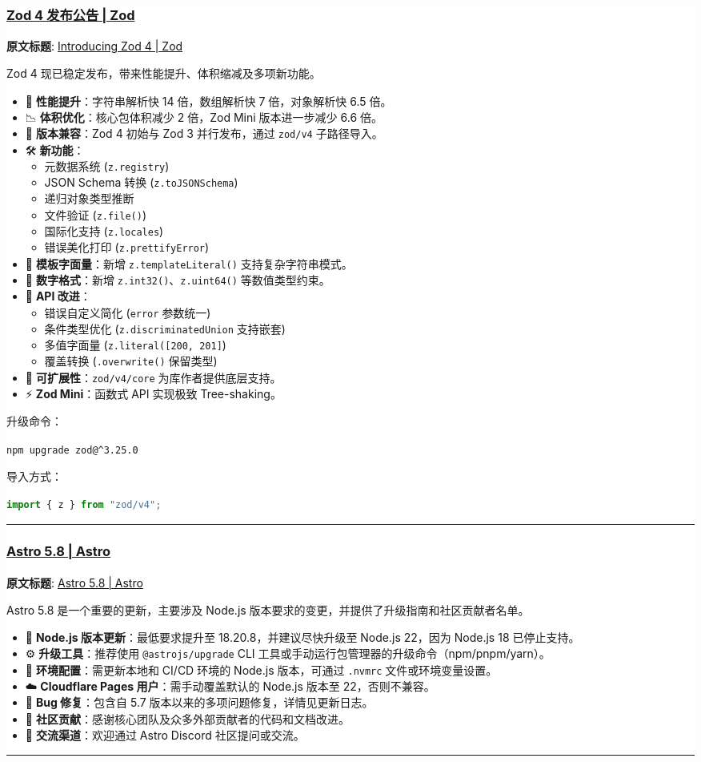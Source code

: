 
### [Zod 4 发布公告 | Zod](https://zod.dev/v4)

**原文标题**: [Introducing Zod 4 | Zod](https://zod.dev/v4)

Zod 4 现已稳定发布，带来性能提升、体积缩减及多项新功能。

- 🚀 **性能提升**：字符串解析快 14 倍，数组解析快 7 倍，对象解析快 6.5 倍。
- 📉 **体积优化**：核心包体积减少 2 倍，Zod Mini 版本进一步减少 6.6 倍。
- 🔄 **版本兼容**：Zod 4 初始与 Zod 3 并行发布，通过 `zod/v4` 子路径导入。
- 🛠 **新功能**：  
  - 元数据系统 (`z.registry`)  
  - JSON Schema 转换 (`z.toJSONSchema`)  
  - 递归对象类型推断  
  - 文件验证 (`z.file()`)  
  - 国际化支持 (`z.locales`)  
  - 错误美化打印 (`z.prettifyError`)  
- 📜 **模板字面量**：新增 `z.templateLiteral()` 支持复杂字符串模式。  
- 🔢 **数字格式**：新增 `z.int32()`、`z.uint64()` 等数值类型约束。  
- 🔧 **API 改进**：  
  - 错误自定义简化 (`error` 参数统一)  
  - 条件类型优化 (`z.discriminatedUnion` 支持嵌套)  
  - 多值字面量 (`z.literal([200, 201]`)  
  - 覆盖转换 (`.overwrite()` 保留类型)  
- 🧩 **可扩展性**：`zod/v4/core` 为库作者提供底层支持。  
- ⚡ **Zod Mini**：函数式 API 实现极致 Tree-shaking。  

升级命令：  
```bash
npm upgrade zod@^3.25.0
```  
导入方式：  
```javascript
import { z } from "zod/v4";
```

---

### [Astro 5.8 | Astro](https://astro.build/blog/astro-580/)

**原文标题**: [Astro 5.8 | Astro](https://astro.build/blog/astro-580/)

Astro 5.8 是一个重要的更新，主要涉及 Node.js 版本要求的变更，并提供了升级指南和社区贡献者名单。

- 🔄 **Node.js 版本更新**：最低要求提升至 18.20.8，并建议尽快升级至 Node.js 22，因为 Node.js 18 已停止支持。  
- ⚙️ **升级工具**：推荐使用 `@astrojs/upgrade` CLI 工具或手动运行包管理器的升级命令（npm/pnpm/yarn）。  
- 📝 **环境配置**：需更新本地和 CI/CD 环境的 Node.js 版本，可通过 `.nvmrc` 文件或环境变量设置。  
- ☁️ **Cloudflare Pages 用户**：需手动覆盖默认的 Node.js 版本至 22，否则不兼容。  
- 🐞 **Bug 修复**：包含自 5.7 版本以来的多项问题修复，详情见更新日志。  
- 👥 **社区贡献**：感谢核心团队及众多外部贡献者的代码和文档改进。  
- 💬 **交流渠道**：欢迎通过 Astro Discord 社区提问或交流。

---
